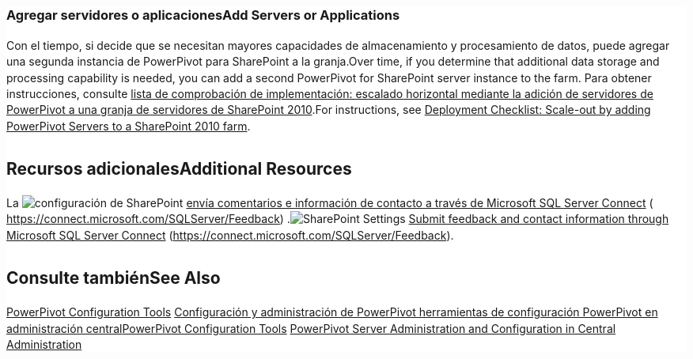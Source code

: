 ### <a name="add-servers-or-applications"></a><span data-ttu-id="14c46-359">Agregar servidores o aplicaciones</span><span class="sxs-lookup"><span data-stu-id="14c46-359">Add Servers or Applications</span></span>
 <span data-ttu-id="14c46-360">Con el tiempo, si decide que se necesitan mayores capacidades de almacenamiento y procesamiento de datos, puede agregar una segunda instancia de PowerPivot para SharePoint a la granja.</span><span class="sxs-lookup"><span data-stu-id="14c46-360">Over time, if you determine that additional data storage and processing capability is needed, you can add a second PowerPivot for SharePoint server instance to the farm.</span></span> <span data-ttu-id="14c46-361">Para obtener instrucciones, consulte [lista de comprobación de implementación: escalado horizontal mediante la adición de servidores de PowerPivot a una granja de servidores de SharePoint 2010](../../2014/sql-server/install/deployment-checklist-scale-out-adding-powerpivot-servers-sharepoint-2010-farm.md).</span><span class="sxs-lookup"><span data-stu-id="14c46-361">For instructions, see [Deployment Checklist: Scale-out by adding PowerPivot Servers to a SharePoint 2010 farm](../../2014/sql-server/install/deployment-checklist-scale-out-adding-powerpivot-servers-sharepoint-2010-farm.md).</span></span>

## <a name="additional-resources"></a><span data-ttu-id="14c46-362">Recursos adicionales</span><span class="sxs-lookup"><span data-stu-id="14c46-362">Additional Resources</span></span>
 <span data-ttu-id="14c46-363">La ![configuración de SharePoint](media/as-sharepoint2013-settings-gear.gif "Configuración de SharePoint") [envía comentarios e información de contacto a través de Microsoft SQL Server Connect](https://connect.microsoft.com/SQLServer/Feedback) ( https://connect.microsoft.com/SQLServer/Feedback) .</span><span class="sxs-lookup"><span data-stu-id="14c46-363">![SharePoint Settings](media/as-sharepoint2013-settings-gear.gif "SharePoint Settings") [Submit feedback and contact information through Microsoft SQL Server Connect](https://connect.microsoft.com/SQLServer/Feedback) (https://connect.microsoft.com/SQLServer/Feedback).</span></span>

## <a name="see-also"></a><span data-ttu-id="14c46-364">Consulte también</span><span class="sxs-lookup"><span data-stu-id="14c46-364">See Also</span></span>
 <span data-ttu-id="14c46-365">[PowerPivot Configuration Tools](power-pivot-sharepoint/power-pivot-configuration-tools.md) [Configuración y administración de PowerPivot herramientas de configuración PowerPivot en administración central](power-pivot-sharepoint/power-pivot-server-administration-and-configuration-in-central-administration.md)</span><span class="sxs-lookup"><span data-stu-id="14c46-365">[PowerPivot Configuration Tools](power-pivot-sharepoint/power-pivot-configuration-tools.md) [PowerPivot Server Administration and Configuration in Central Administration](power-pivot-sharepoint/power-pivot-server-administration-and-configuration-in-central-administration.md)</span></span>


